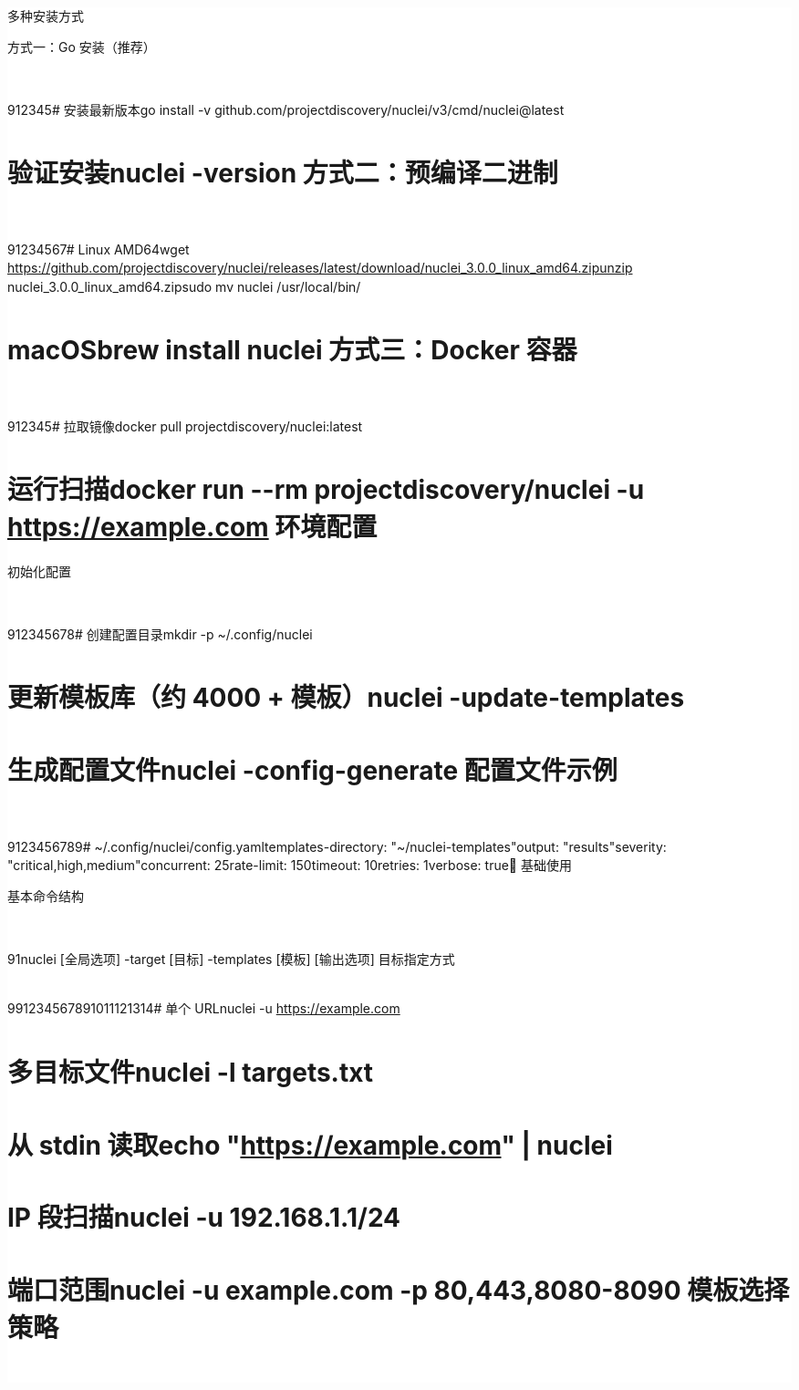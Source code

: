 多种安装方式  
  
方式一：Go 安装（推荐）  
  
​

912345# 安装最新版本go install -v github.com/projectdiscovery/nuclei/v3/cmd/nuclei@latest  
# 验证安装nuclei -version 方式二：预编译二进制  
​

91234567# Linux AMD64wget https://github.com/projectdiscovery/nuclei/releases/latest/download/nuclei_3.0.0_linux_amd64.zipunzip nuclei_3.0.0_linux_amd64.zipsudo mv nuclei /usr/local/bin/  
# macOSbrew install nuclei 方式三：Docker 容器  
​

912345# 拉取镜像docker pull projectdiscovery/nuclei:latest  
# 运行扫描docker run --rm projectdiscovery/nuclei -u https://example.com 环境配置  
初始化配置  
  
​

912345678# 创建配置目录mkdir -p ~/.config/nuclei  
# 更新模板库（约 4000 + 模板）nuclei -update-templates  
# 生成配置文件nuclei -config-generate 配置文件示例  
​

9123456789# ~/.config/nuclei/config.yamltemplates-directory: "~/nuclei-templates"output: "results"severity: "critical,high,medium"concurrent: 25rate-limit: 150timeout: 10retries: 1verbose: true🎯 基础使用  
  
基本命令结构  
  
​

91nuclei [全局选项] -target [目标] -templates [模板] [输出选项] 目标指定方式  
​

991234567891011121314# 单个 URLnuclei -u https://example.com  
# 多目标文件nuclei -l targets.txt  
# 从 stdin 读取echo "https://example.com" | nuclei  
# IP 段扫描nuclei -u 192.168.1.1/24  
# 端口范围nuclei -u example.com -p 80,443,8080-8090 模板选择策略  
​
